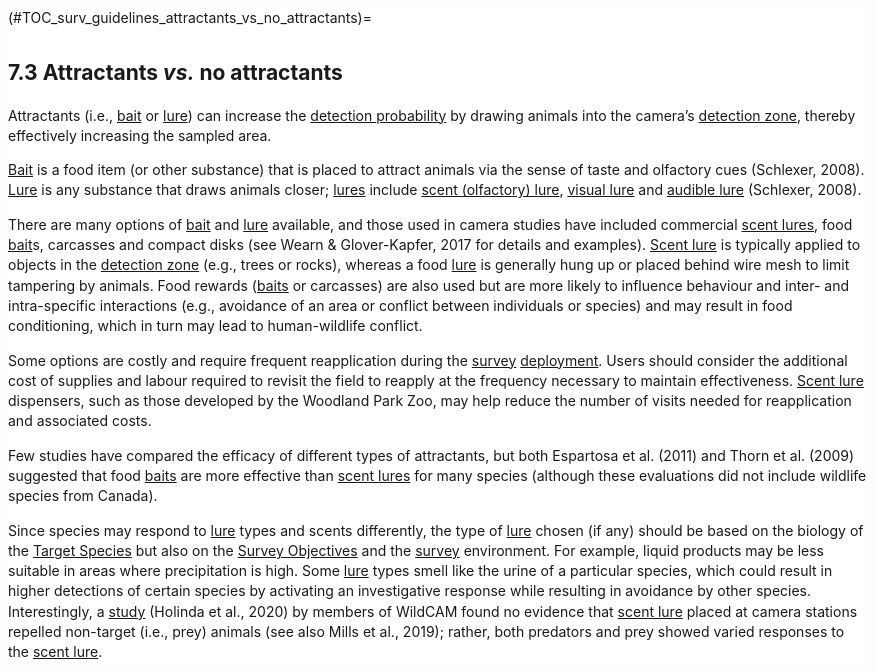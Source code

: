 (#TOC_surv_guidelines_attractants_vs_no_attractants)=

## 7.3 Attractants *vs.* no attractants

Attractants (i.e., [bait](/3_glossary/3_Glossary.md#baitlure_bait) or [lure](/3_glossary/3_Glossary.md#baitlure_lure)) can increase the [detection probability](/3_glossary/3_Glossary.md#detection_probability) by drawing animals into the camera’s [detection zone](/3_glossary/3_Glossary.md#detection_zone), thereby effectively increasing the sampled area.

[Bait](/3_glossary/3_Glossary.md#baitlure_bait) is a food item (or other substance) that is placed to attract animals via the sense of taste and olfactory cues (Schlexer, 2008). [Lure](/3_glossary/3_Glossary.md#baitlure_lure) is any substance that draws animals closer; [lures](/3_glossary/3_Glossary.md#baitlure_lure) include [scent (olfactory) lure](/3_glossary/3_Glossary.md#baitlure_scent_lure), [visual lure](/3_glossary/3_Glossary.md#baitlure_visual_lure) and [audible lure](/3_glossary/3_Glossary.md#baitlure_audible_lure) (Schlexer, 2008).

There are many options of [bait](/3_glossary/3_Glossary.md#baitlure_bait) and [lure](/3_glossary/3_Glossary.md#baitlure_lure) available, and those used in camera studies have included commercial [scent lures](/3_glossary/3_Glossary.md#baitlure_scent_lure), food [bait](/3_glossary/3_Glossary.md#baitlure_bait)s, carcasses and compact disks (see Wearn & Glover-Kapfer, 2017 for details and examples). [Scent lure](/3_glossary/3_Glossary.md#baitlure_scent_lure) is typically applied to objects in the [detection zone](/3_glossary/3_Glossary.md#detection_zone) (e.g., trees or rocks), whereas a food [lure](/3_glossary/3_Glossary.md#baitlure_lure) is generally hung up or placed behind wire mesh to limit tampering by animals. Food rewards ([baits](/3_glossary/3_Glossary.md#baitlure_bait) or carcasses) are also used but are more likely to influence behaviour and inter- and intra-specific interactions (e.g., avoidance of an area or conflict between individuals or species) and may result in food conditioning, which in turn may lead to human-wildlife conflict.

Some options are costly and require frequent reapplication during the [survey](/3_glossary/3_Glossary.md#survey) [deployment](/3_glossary/3_Glossary.md#deployment). Users should consider the additional cost of supplies and labour required to revisit the field to reapply at the frequency necessary to maintain effectiveness. [Scent lure](/3_glossary/3_Glossary.md#baitlure_scent_lure) dispensers, such as those developed by the Woodland Park Zoo, may help reduce the number of visits needed for reapplication and associated costs.

Few studies have compared the efficacy of different types of attractants, but both Espartosa et al. (2011) and Thorn et al. (2009) suggested that food [baits](/3_glossary/3_Glossary.md#baitlure_bait) are more effective than [scent lures](/3_glossary/3_Glossary.md#baitlure_scent_lure) for many species (although these evaluations did not include wildlife species from Canada).

Since species may respond to [lure](/3_glossary/3_Glossary.md#baitlure_lure) types and scents differently, the type of [lure](/3_glossary/3_Glossary.md#baitlure_lure) chosen (if any) should be based on the biology of the [Target Species](/3_glossary/3_Glossary.md#target_species) but also on the [Survey Objectives](/3_glossary/3_Glossary.md#survey_objectives) and the [survey](/3_glossary/3_Glossary.md#survey) environment. For example, liquid products may be less suitable in areas where precipitation is high. Some [lure](/3_glossary/3_Glossary.md#baitlure_lure) types smell like the urine of a particular species, which could result in higher detections of certain species by activating an investigative response while resulting in avoidance by other species. Interestingly, a [study](https://www.biorxiv.org/content/10.1101/2020.01.30.926618v1.abstract) (Holinda et al., 2020) by members of WildCAM found no evidence that [scent lure](/3_glossary/3_Glossary.md#baitlure_scent_lure) placed at camera stations repelled non-target (i.e., prey) animals (see also Mills et al., 2019); rather, both predators and prey showed varied responses to the [scent lure](/3_glossary/3_Glossary.md#baitlure_scent_lure).
